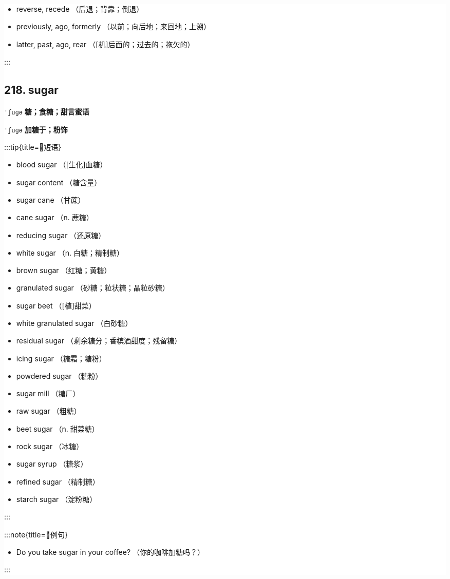 - reverse, recede （后退；背靠；倒退）

- previously, ago, formerly （以前；向后地；来回地；上溯）

- latter, past, ago, rear （[机]后面的；过去的；拖欠的）

:::


## 218. sugar

`'ʃuɡə`  **糖；食糖；甜言蜜语**

`'ʃuɡə`  **加糖于；粉饰**

:::tip{title=🤩短语}

- blood sugar （[生化]血糖）

- sugar content （糖含量）

- sugar cane （甘蔗）

- cane sugar （n. 蔗糖）

- reducing sugar （还原糖）

- white sugar （n. 白糖；精制糖）

- brown sugar （红糖；黄糖）

- granulated sugar （砂糖；粒状糖；晶粒砂糖）

- sugar beet （[植]甜菜）

- white granulated sugar （白砂糖）

- residual sugar （剩余糖分；香槟酒甜度；残留糖）

- icing sugar （糖霜；糖粉）

- powdered sugar （糖粉）

- sugar mill （糖厂）

- raw sugar （粗糖）

- beet sugar （n. 甜菜糖）

- rock sugar （冰糖）

- sugar syrup （糖浆）

- refined sugar （精制糖）

- starch sugar （淀粉糖）

:::

:::note{title=🎤例句}

- Do you take sugar in your coffee? （你的咖啡加糖吗？）

:::
